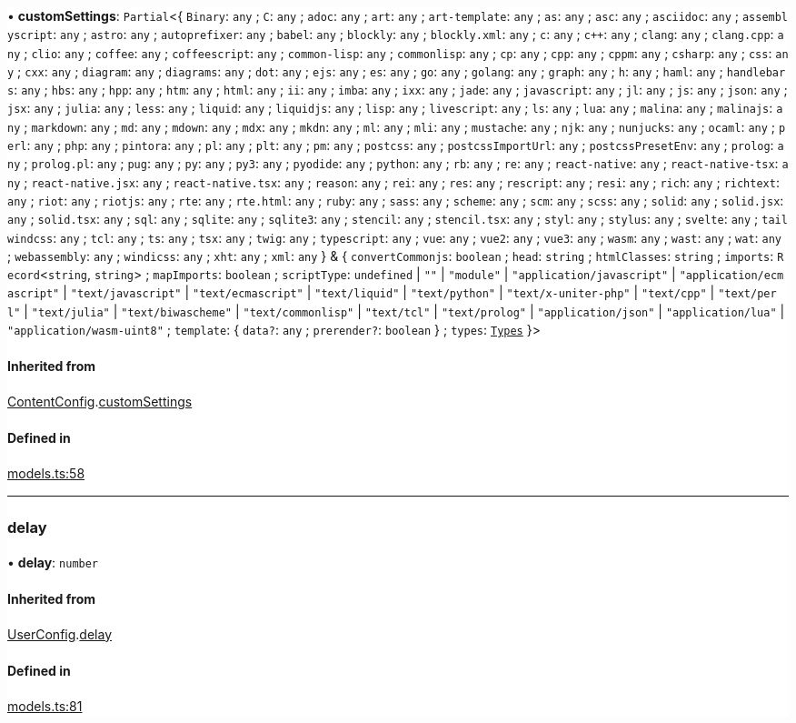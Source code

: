 • **customSettings**: `Partial`<{ `Binary`: `any` ; `C`: `any` ; `adoc`: `any` ; `art`: `any` ; `art-template`: `any` ; `as`: `any` ; `asc`: `any` ; `asciidoc`: `any` ; `assemblyscript`: `any` ; `astro`: `any` ; `autoprefixer`: `any` ; `babel`: `any` ; `blockly`: `any` ; `blockly.xml`: `any` ; `c`: `any` ; `c++`: `any` ; `clang`: `any` ; `clang.cpp`: `any` ; `clio`: `any` ; `coffee`: `any` ; `coffeescript`: `any` ; `common-lisp`: `any` ; `commonlisp`: `any` ; `cp`: `any` ; `cpp`: `any` ; `cppm`: `any` ; `csharp`: `any` ; `css`: `any` ; `cxx`: `any` ; `diagram`: `any` ; `diagrams`: `any` ; `dot`: `any` ; `ejs`: `any` ; `es`: `any` ; `go`: `any` ; `golang`: `any` ; `graph`: `any` ; `h`: `any` ; `haml`: `any` ; `handlebars`: `any` ; `hbs`: `any` ; `hpp`: `any` ; `htm`: `any` ; `html`: `any` ; `ii`: `any` ; `imba`: `any` ; `ixx`: `any` ; `jade`: `any` ; `javascript`: `any` ; `jl`: `any` ; `js`: `any` ; `json`: `any` ; `jsx`: `any` ; `julia`: `any` ; `less`: `any` ; `liquid`: `any` ; `liquidjs`: `any` ; `lisp`: `any` ; `livescript`: `any` ; `ls`: `any` ; `lua`: `any` ; `malina`: `any` ; `malinajs`: `any` ; `markdown`: `any` ; `md`: `any` ; `mdown`: `any` ; `mdx`: `any` ; `mkdn`: `any` ; `ml`: `any` ; `mli`: `any` ; `mustache`: `any` ; `njk`: `any` ; `nunjucks`: `any` ; `ocaml`: `any` ; `perl`: `any` ; `php`: `any` ; `pintora`: `any` ; `pl`: `any` ; `plt`: `any` ; `pm`: `any` ; `postcss`: `any` ; `postcssImportUrl`: `any` ; `postcssPresetEnv`: `any` ; `prolog`: `any` ; `prolog.pl`: `any` ; `pug`: `any` ; `py`: `any` ; `py3`: `any` ; `pyodide`: `any` ; `python`: `any` ; `rb`: `any` ; `re`: `any` ; `react-native`: `any` ; `react-native-tsx`: `any` ; `react-native.jsx`: `any` ; `react-native.tsx`: `any` ; `reason`: `any` ; `rei`: `any` ; `res`: `any` ; `rescript`: `any` ; `resi`: `any` ; `rich`: `any` ; `richtext`: `any` ; `riot`: `any` ; `riotjs`: `any` ; `rte`: `any` ; `rte.html`: `any` ; `ruby`: `any` ; `sass`: `any` ; `scheme`: `any` ; `scm`: `any` ; `scss`: `any` ; `solid`: `any` ; `solid.jsx`: `any` ; `solid.tsx`: `any` ; `sql`: `any` ; `sqlite`: `any` ; `sqlite3`: `any` ; `stencil`: `any` ; `stencil.tsx`: `any` ; `styl`: `any` ; `stylus`: `any` ; `svelte`: `any` ; `tailwindcss`: `any` ; `tcl`: `any` ; `ts`: `any` ; `tsx`: `any` ; `twig`: `any` ; `typescript`: `any` ; `vue`: `any` ; `vue2`: `any` ; `vue3`: `any` ; `wasm`: `any` ; `wast`: `any` ; `wat`: `any` ; `webassembly`: `any` ; `windicss`: `any` ; `xht`: `any` ; `xml`: `any`  } & { `convertCommonjs`: `boolean` ; `head`: `string` ; `htmlClasses`: `string` ; `imports`: `Record`<`string`, `string`\> ; `mapImports`: `boolean` ; `scriptType`: `undefined` \| ``""`` \| ``"module"`` \| ``"application/javascript"`` \| ``"application/ecmascript"`` \| ``"text/javascript"`` \| ``"text/ecmascript"`` \| ``"text/liquid"`` \| ``"text/python"`` \| ``"text/x-uniter-php"`` \| ``"text/cpp"`` \| ``"text/perl"`` \| ``"text/julia"`` \| ``"text/biwascheme"`` \| ``"text/commonlisp"`` \| ``"text/tcl"`` \| ``"text/prolog"`` \| ``"application/json"`` \| ``"application/lua"`` \| ``"application/wasm-uint8"`` ; `template`: { `data?`: `any` ; `prerender?`: `boolean`  } ; `types`: [`Types`](Types.md)  }\>

#### Inherited from

[ContentConfig](ContentConfig.md).[customSettings](ContentConfig.md#customsettings)

#### Defined in

[models.ts:58](https://github.com/live-codes/livecodes/blob/3e2b51e/src/lib/models.ts#L58)

___

### delay

• **delay**: `number`

#### Inherited from

[UserConfig](UserConfig.md).[delay](UserConfig.md#delay)

#### Defined in

[models.ts:81](https://github.com/live-codes/livecodes/blob/3e2b51e/src/lib/models.ts#L81)
